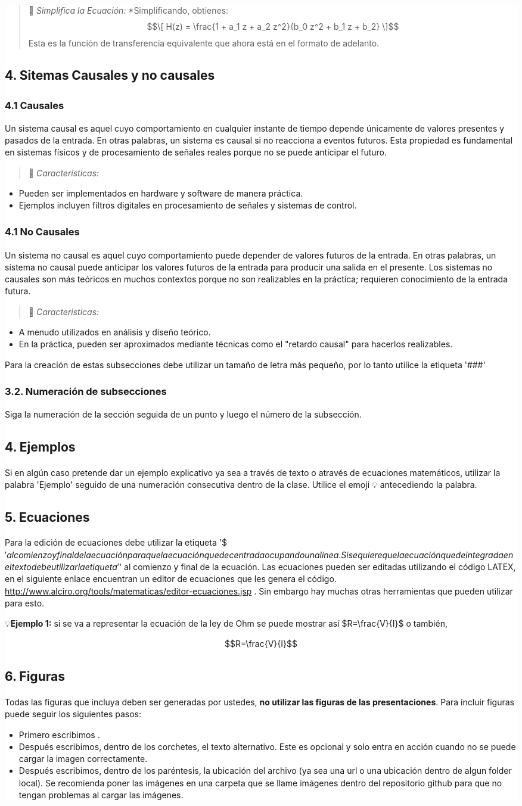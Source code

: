 >🔑 *Simplifica la Ecuación:*
*Simplificando, obtienes:
$$\[ H(z) = \frac{1 + a_1 z + a_2 z^2}{b_0 z^2 + b_1 z + b_2} \]$$
Esta es la función de transferencia equivalente que ahora está en el formato de adelanto.

## 4. Sitemas Causales y no causales
### 4.1 Causales
Un sistema causal es aquel cuyo comportamiento en cualquier instante de tiempo depende únicamente de valores presentes y pasados de la entrada. En otras palabras, un sistema es causal si no reacciona a eventos futuros. Esta propiedad es fundamental en sistemas físicos y de procesamiento de señales reales porque no se puede anticipar el futuro.
>🔑 *Caracteristicas:*
* Pueden ser implementados en hardware y software de manera práctica.
* Ejemplos incluyen filtros digitales en procesamiento de señales y sistemas de control.

### 4.1 No Causales
Un sistema no causal es aquel cuyo comportamiento puede depender de valores futuros de la entrada. En otras palabras, un sistema no causal puede anticipar los valores futuros de la entrada para producir una salida en el presente. Los sistemas no causales son más teóricos en muchos contextos porque no son realizables en la práctica; requieren conocimiento de la entrada futura.
>🔑 *Caracteristicas:*
* A menudo utilizados en análisis y diseño teórico.
* En la práctica, pueden ser aproximados mediante técnicas como el "retardo causal" para hacerlos realizables.

Para la creación de estas subsecciones debe utilizar un tamaño de letra más pequeño, por lo tanto utilice la etiqueta '###' 
### 3.2. Numeración de subsecciones
Siga la numeración de la sección seguida de un punto y luego el número de la subsección.

## 4. Ejemplos
Si en algún caso pretende dar un ejemplo explicativo ya sea a través de texto o através de ecuaciones matemáticos, utilizar la palabra 'Ejemplo' seguido de una numeración consecutiva dentro de la clase. Utilice el emoji 💡 antecediendo la palabra.

## 5. Ecuaciones
Para la edición de ecuaciones debe utilizar la etiqueta '$$' al comienzo y final de la ecuación para que la ecuación quede centrada ocupando una línea. Si se quiere que la ecuación quede integrada en el texto debe utilizar la etiqueta '$' al comienzo y final de la ecuación. Las ecuaciones pueden ser editadas utilizando el código LATEX, en el siguiente enlace encuentran un editor de ecuaciones que les genera el código. http://www.alciro.org/tools/matematicas/editor-ecuaciones.jsp . Sin embargo hay muchas otras herramientas que pueden utilizar para esto.

💡**Ejemplo 1:** si se va a representar la ecuación de la ley de Ohm se puede mostrar así $R=\frac{V}{I}$ o también,

$$R=\frac{V}{I}$$

## 6. Figuras
Todas las figuras que incluya deben ser generadas por ustedes, **no utilizar las figuras de las presentaciones**. Para incluir figuras puede seguir los siguientes pasos:
* Primero escribimos ![]().
* Después escribimos, dentro de los corchetes, el texto alternativo. Este es opcional y solo entra en acción cuando no se puede cargar la imagen correctamente.
* Después escribimos, dentro de los paréntesis, la ubicación del archivo (ya sea una url o una ubicación dentro de algun folder local). Se recomienda poner las imágenes en una carpeta que se llame imágenes dentro del repositorio github para que no tengan problemas al cargar las imágenes.
